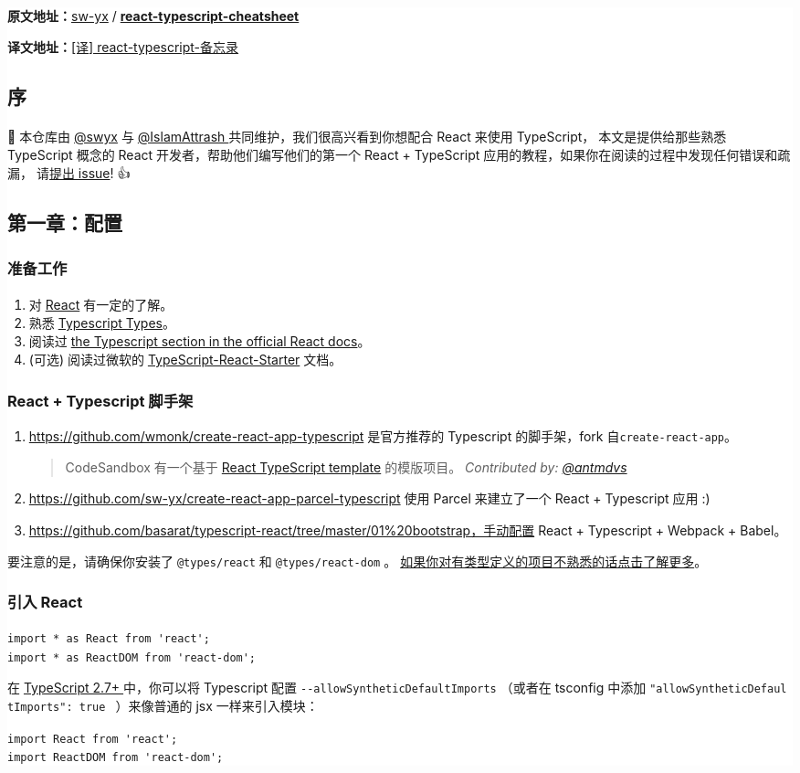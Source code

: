 **原文地址：**[sw-yx](https://github.com/sw-yx) / [**react-typescript-cheatsheet**](https://github.com/sw-yx/react-typescript-cheatsheet)

**译文地址：**[[译] react-typescript-备忘录](https://github.com/fi3ework/blog/tree/master/react-typescript-cheatsheet-cn)

## 序

:wave:  本仓库由 [@swyx](https://twitter.com/swyx) 与 [@IslamAttrash ](https://twitter.com/IslamAttrash) 共同维护，我们很高兴看到你想配合 React 来使用 TypeScript， 本文是提供给那些熟悉 TypeScript 概念的 React 开发者，帮助他们编写他们的第一个 React + TypeScript 应用的教程，如果你在阅读的过程中发现任何错误和疏漏， 请[提出 issue](https://github.com/sw-yx/react-typescript-cheatsheet/issues/new)! 👍

## 第一章：配置

### 准备工作

1. 对 [React](https://reactjs.org) 有一定的了解。
2. 熟悉 [Typescript Types](https://www.typescriptlang.org/docs/handbook/basic-types.html)。
3. 阅读过 [the Typescript section in the official React docs](https://reactjs.org/docs/static-type-checking.html#typescript)。
4. (可选) 阅读过微软的 [TypeScript-React-Starter](https://github.com/Microsoft/TypeScript-React-Starter#typescript-react-starter) 文档。

### React + Typescript 脚手架

1. <https://github.com/wmonk/create-react-app-typescript> 是官方推荐的 Typescript 的脚手架，fork 自`create-react-app`。

   > CodeSandbox 有一个基于 [React TypeScript template](https://codesandbox.io/s/react-ts) 的模版项目。 *Contributed by: [@antmdvs](https://github.com/sw-yx/react-typescript-cheatsheet/pull/11)*

2. <https://github.com/sw-yx/create-react-app-parcel-typescript> 使用 Parcel 来建立了一个 React + Typescript 应用 :)

3. https://github.com/basarat/typescript-react/tree/master/01%20bootstrap，手动配置 React + Typescript + Webpack + Babel。

要注意的是，请确保你安装了 `@types/react` 和 `@types/react-dom` 。 [如果你对有类型定义的项目不熟悉的话点击了解更多](https://definitelytyped.org/)。

### 引入 React

```tsx
import * as React from 'react';
import * as ReactDOM from 'react-dom';
```

在 [TypeScript 2.7+ ](https://www.typescriptlang.org/docs/handbook/release-notes/typescript-2-7.html) 中，你可以将 Typescript 配置 `--allowSyntheticDefaultImports` （或者在 tsconfig 中添加 `"allowSyntheticDefaultImports": true ` ）来像普通的 jsx 一样来引入模块：

```tsx
import React from 'react';
import ReactDOM from 'react-dom';
```
